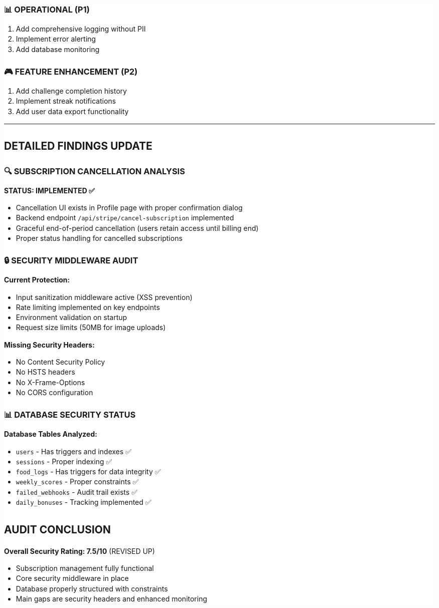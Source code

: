 ### 📊 OPERATIONAL (P1)
1. Add comprehensive logging without PII
2. Implement error alerting
3. Add database monitoring

### 🎮 FEATURE ENHANCEMENT (P2)
1. Add challenge completion history
2. Implement streak notifications
3. Add user data export functionality

---

## DETAILED FINDINGS UPDATE

### 🔍 SUBSCRIPTION CANCELLATION ANALYSIS
**STATUS: IMPLEMENTED ✅**
- Cancellation UI exists in Profile page with proper confirmation dialog
- Backend endpoint `/api/stripe/cancel-subscription` implemented
- Graceful end-of-period cancellation (users retain access until billing end)
- Proper status handling for cancelled subscriptions

### 🔒 SECURITY MIDDLEWARE AUDIT
**Current Protection:**
- Input sanitization middleware active (XSS prevention)
- Rate limiting implemented on key endpoints
- Environment validation on startup
- Request size limits (50MB for image uploads)

**Missing Security Headers:**
- No Content Security Policy
- No HSTS headers
- No X-Frame-Options
- No CORS configuration

### 📊 DATABASE SECURITY STATUS
**Database Tables Analyzed:**
- `users` - Has triggers and indexes ✅
- `sessions` - Proper indexing ✅ 
- `food_logs` - Has triggers for data integrity ✅
- `weekly_scores` - Proper constraints ✅
- `failed_webhooks` - Audit trail exists ✅
- `daily_bonuses` - Tracking implemented ✅

## AUDIT CONCLUSION

**Overall Security Rating: 7.5/10** (REVISED UP)
- Subscription management fully functional
- Core security middleware in place
- Database properly structured with constraints
- Main gaps are security headers and enhanced monitoring
